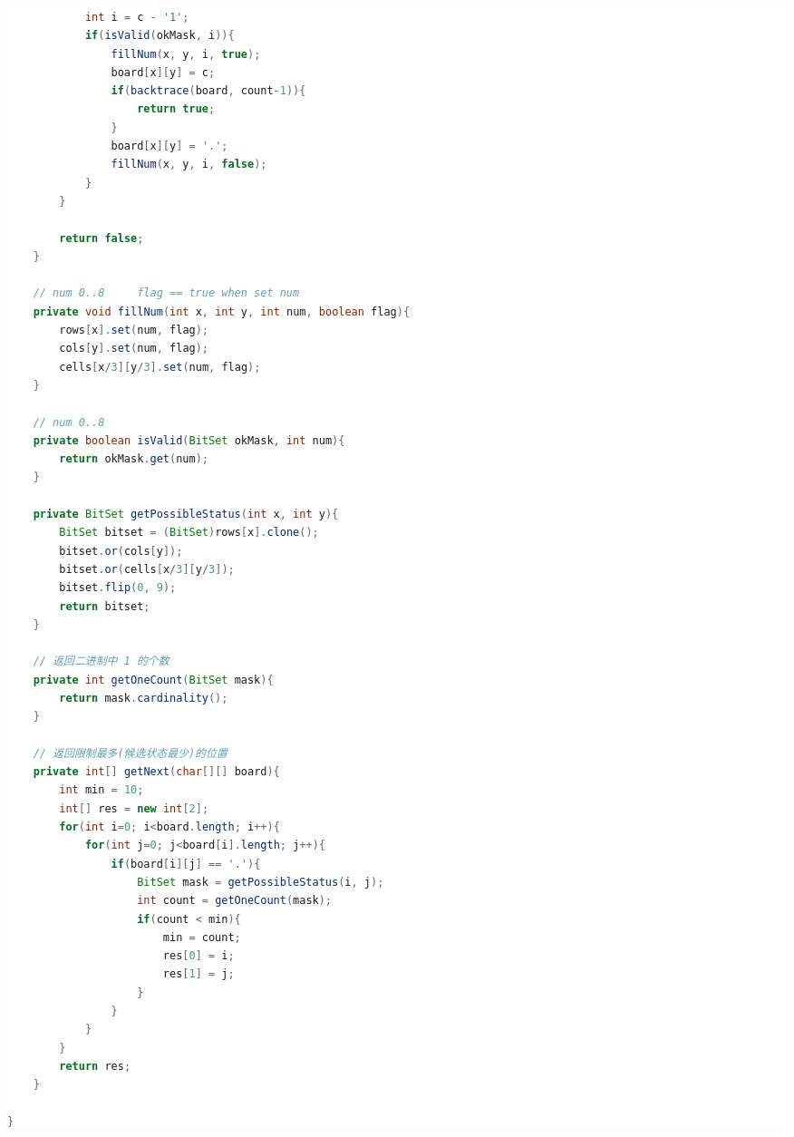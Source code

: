 ```java
            int i = c - '1';
            if(isValid(okMask, i)){
                fillNum(x, y, i, true);
                board[x][y] = c;
                if(backtrace(board, count-1)){
                    return true;
                }
                board[x][y] = '.';
                fillNum(x, y, i, false);
            }
        }

        return false;
    }

    // num 0..8     flag == true when set num
    private void fillNum(int x, int y, int num, boolean flag){
        rows[x].set(num, flag);
        cols[y].set(num, flag);
        cells[x/3][y/3].set(num, flag);
    }

    // num 0..8
    private boolean isValid(BitSet okMask, int num){
        return okMask.get(num);
    }

    private BitSet getPossibleStatus(int x, int y){
        BitSet bitset = (BitSet)rows[x].clone();
        bitset.or(cols[y]);
        bitset.or(cells[x/3][y/3]);
        bitset.flip(0, 9);
        return bitset;
    }

    // 返回二进制中 1 的个数
    private int getOneCount(BitSet mask){
        return mask.cardinality();
    }

    // 返回限制最多(候选状态最少)的位置
    private int[] getNext(char[][] board){
        int min = 10;
        int[] res = new int[2];
        for(int i=0; i<board.length; i++){
            for(int j=0; j<board[i].length; j++){
                if(board[i][j] == '.'){
                    BitSet mask = getPossibleStatus(i, j);
                    int count = getOneCount(mask);
                    if(count < min){
                        min = count;
                        res[0] = i;
                        res[1] = j;
                    }
                }
            }
        }
        return res;
    }

}
```
